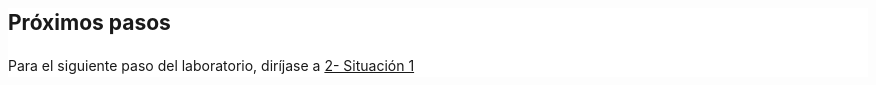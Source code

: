 ## Próximos pasos
Para el siguiente paso del laboratorio, diríjase a [2- Situación 1](2-Section1.md)